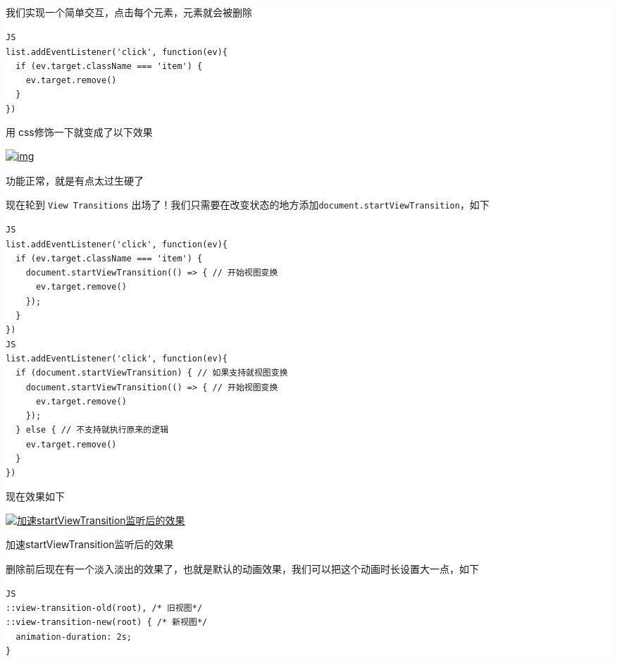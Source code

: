我们实现一个简单交互，点击每个元素，元素就会被删除

```
JS
list.addEventListener('click', function(ev){
  if (ev.target.className === 'item') {
    ev.target.remove()
  }
})
```

用 css修饰一下就变成了以下效果

[![img](https://xiaou-1305448902.cos.ap-nanjing.myqcloud.com/img/202310011724260.gif)](https://img02.anheyu.com/adminuploads/1/2023/08/27/64eaf222de769.gif!blogimg)

功能正常，就是有点太过生硬了

现在轮到 `View Transitions` 出场了！我们只需要在改变状态的地方添加`document.startViewTransition`，如下

```
JS
list.addEventListener('click', function(ev){
  if (ev.target.className === 'item') {
    document.startViewTransition(() => { // 开始视图变换
      ev.target.remove()
    });
  }
})
JS
list.addEventListener('click', function(ev){
  if (document.startViewTransition) { // 如果支持就视图变换
    document.startViewTransition(() => { // 开始视图变换
      ev.target.remove()
    });
  } else { // 不支持就执行原来的逻辑
    ev.target.remove()
  }
})
```

现在效果如下

[![加速startViewTransition监听后的效果](https://xiaou-1305448902.cos.ap-nanjing.myqcloud.com/img/202310011724574.gif)](https://img02.anheyu.com/adminuploads/1/2023/08/27/64eaf29f43550.gif!blogimg)

加速startViewTransition监听后的效果



删除前后现在有一个淡入淡出的效果了，也就是默认的动画效果，我们可以把这个动画时长设置大一点，如下

```
JS
::view-transition-old(root), /* 旧视图*/
::view-transition-new(root) { /* 新视图*/
  animation-duration: 2s;
}
```
